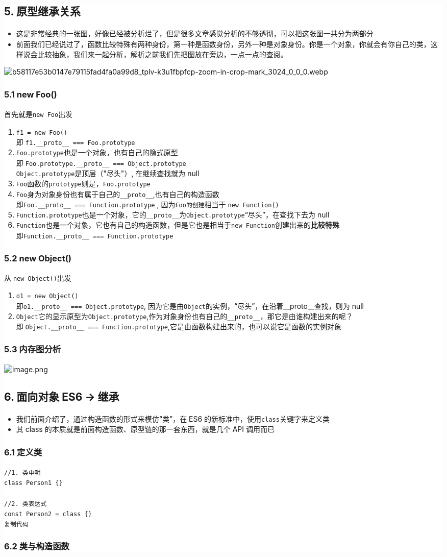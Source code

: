 ## 5\. 原型继承关系

- 这是非常经典的一张图，好像已经被分析烂了，但是很多文章感觉分析的不够透彻，可以把这张图一共分为两部分
- 前面我们已经说过了，函数比较特殊有两种身份，第一种是函数身份，另外一种是对象身份。你是一个对象，你就会有你自己的类，这样说会比较抽象，我们来一起分析，解析之前我们先把图放在旁边，一点一点的查阅。

![b58117e53b0147e79115fad4fa0a99d8_tplv-k3u1fbpfcp-zoom-in-crop-mark_3024_0_0_0.webp](https://p1-juejin.byteimg.com/tos-cn-i-k3u1fbpfcp/8f9448a0d5b84737860185a6b2e8df2e~tplv-k3u1fbpfcp-zoom-in-crop-mark:4536:0:0:0.awebp?)

### 5.1 new Foo()

首先就是`new Foo`出发

1.  `f1 = new Foo()`  
    即 `f1.__proto__ === Foo.prototype`
2.  `Foo.prototype`也是一个对象，也有自己的隐式原型  
    即 `Foo.prototype.__proto__ === Object.prototype`  
    `Object.prototype`是顶层（"尽头"）, 在继续查找就为 null
3.  `Foo`函数的`prototype`则是，`Foo.prototype`
4.  `Foo`身为对象身份也有属于自己的`__proto__`,也有自己的构造函数  
    即`Foo.__proto__ === Function.prototype` , 因为`Foo的创建`相当于 `new Function()`
5.  `Function.prototype`也是一个对象，它的`__proto__`为`Object.prototype`“尽头”，在查找下去为 null
6.  `Function`也是一个对象，它也有自己的构造函数，但是它也是相当于`new Function`创建出来的**比较特殊**  
    即`Function.__proto__ === Function.prototype`

### 5.2 new Object()

从 `new Object()`出发

1.  `o1 = new Object()`  
    即`o1.__proto__ === Object.prototype`, 因为它是由`Object`的实例，“尽头”，在沿着\_\_proto\_\_查找，则为 null
2.  `Object`它的显示原型为`Object.prototype`,作为对象身份也有自己的`__proto__`，那它是由谁构建出来的呢？  
    即 `Object.__proto__ === Function.prototype`,它是由函数构建出来的，也可以说它是函数的实例对象

### 5.3 内存图分析

![image.png](https://p9-juejin.byteimg.com/tos-cn-i-k3u1fbpfcp/5b63e1ee8ba6462194cf8b945c9ae4f6~tplv-k3u1fbpfcp-zoom-in-crop-mark:4536:0:0:0.awebp?)

## 6\. 面向对象 ES6 -> 继承

- 我们前面介绍了，通过构造函数的形式来模仿“类”，在 ES6 的新标准中，使用`class`关键字来定义类
- 其 class 的本质就是前面构造函数、原型链的那一套东西，就是几个 API 调用而已

### 6.1 定义类

    //1. 类申明
    class Person1 {}

    //2. 类表达式
    const Person2 = class {}
    复制代码

### 6.2 类与构造函数
